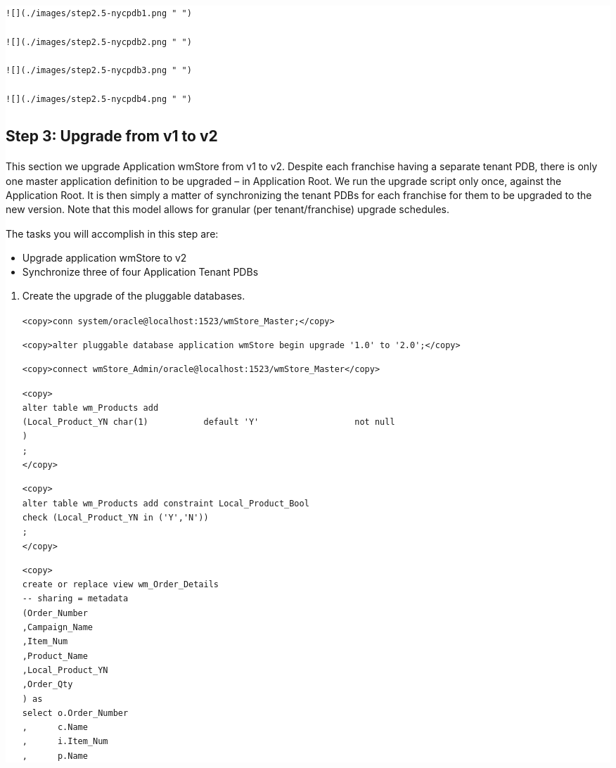     ![](./images/step2.5-nycpdb1.png " ")

    ![](./images/step2.5-nycpdb2.png " ")

    ![](./images/step2.5-nycpdb3.png " ")

    ![](./images/step2.5-nycpdb4.png " ")

## **Step 3:** Upgrade from v1 to v2
This section we upgrade Application wmStore from v1 to v2. Despite each franchise having a separate tenant PDB, there is only one master application definition to be upgraded – in Application Root. We run the upgrade script only once, against the Application Root. It is then simply a matter of synchronizing the tenant PDBs for each franchise for them to be upgraded to the new version. Note that this model allows for granular (per tenant/franchise) upgrade schedules.

The tasks you will accomplish in this step are:
- Upgrade application wmStore to v2
- Synchronize three of four Application Tenant PDBs

1. Create the upgrade of the pluggable databases.

    ````
    <copy>conn system/oracle@localhost:1523/wmStore_Master;</copy>
    ````

    ````
    <copy>alter pluggable database application wmStore begin upgrade '1.0' to '2.0';</copy>
    ````

    ````
    <copy>connect wmStore_Admin/oracle@localhost:1523/wmStore_Master</copy>
    ````

    ````
    <copy>
    alter table wm_Products add
    (Local_Product_YN char(1)           default 'Y'                   not null
    )
    ;
    </copy>
    ````

    ````
    <copy>
    alter table wm_Products add constraint Local_Product_Bool
    check (Local_Product_YN in ('Y','N'))
    ;
    </copy>
    ````

    ````
    <copy>
    create or replace view wm_Order_Details
    -- sharing = metadata
    (Order_Number
    ,Campaign_Name
    ,Item_Num
    ,Product_Name
    ,Local_Product_YN
    ,Order_Qty
    ) as
    select o.Order_Number
    ,      c.Name
    ,      i.Item_Num
    ,      p.Name